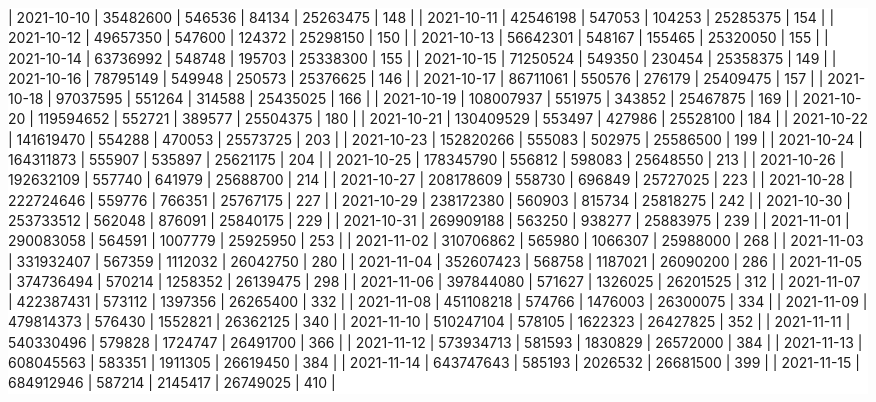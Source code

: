 | 2021-10-10 | 35482600 | 546536 | 84134 | 25263475 | 148 |
| 2021-10-11 | 42546198 | 547053 | 104253 | 25285375 | 154 |
| 2021-10-12 | 49657350 | 547600 | 124372 | 25298150 | 150 |
| 2021-10-13 | 56642301 | 548167 | 155465 | 25320050 | 155 |
| 2021-10-14 | 63736992 | 548748 | 195703 | 25338300 | 155 |
| 2021-10-15 | 71250524 | 549350 | 230454 | 25358375 | 149 |
| 2021-10-16 | 78795149 | 549948 | 250573 | 25376625 | 146 |
| 2021-10-17 | 86711061 | 550576 | 276179 | 25409475 | 157 |
| 2021-10-18 | 97037595 | 551264 | 314588 | 25435025 | 166 |
| 2021-10-19 | 108007937 | 551975 | 343852 | 25467875 | 169 |
| 2021-10-20 | 119594652 | 552721 | 389577 | 25504375 | 180 |
| 2021-10-21 | 130409529 | 553497 | 427986 | 25528100 | 184 |
| 2021-10-22 | 141619470 | 554288 | 470053 | 25573725 | 203 |
| 2021-10-23 | 152820266 | 555083 | 502975 | 25586500 | 199 |
| 2021-10-24 | 164311873 | 555907 | 535897 | 25621175 | 204 |
| 2021-10-25 | 178345790 | 556812 | 598083 | 25648550 | 213 |
| 2021-10-26 | 192632109 | 557740 | 641979 | 25688700 | 214 |
| 2021-10-27 | 208178609 | 558730 | 696849 | 25727025 | 223 |
| 2021-10-28 | 222724646 | 559776 | 766351 | 25767175 | 227 |
| 2021-10-29 | 238172380 | 560903 | 815734 | 25818275 | 242 |
| 2021-10-30 | 253733512 | 562048 | 876091 | 25840175 | 229 |
| 2021-10-31 | 269909188 | 563250 | 938277 | 25883975 | 239 |
| 2021-11-01 | 290083058 | 564591 | 1007779 | 25925950 | 253 |
| 2021-11-02 | 310706862 | 565980 | 1066307 | 25988000 | 268 |
| 2021-11-03 | 331932407 | 567359 | 1112032 | 26042750 | 280 |
| 2021-11-04 | 352607423 | 568758 | 1187021 | 26090200 | 286 |
| 2021-11-05 | 374736494 | 570214 | 1258352 | 26139475 | 298 |
| 2021-11-06 | 397844080 | 571627 | 1326025 | 26201525 | 312 |
| 2021-11-07 | 422387431 | 573112 | 1397356 | 26265400 | 332 |
| 2021-11-08 | 451108218 | 574766 | 1476003 | 26300075 | 334 |
| 2021-11-09 | 479814373 | 576430 | 1552821 | 26362125 | 340 |
| 2021-11-10 | 510247104 | 578105 | 1622323 | 26427825 | 352 |
| 2021-11-11 | 540330496 | 579828 | 1724747 | 26491700 | 366 |
| 2021-11-12 | 573934713 | 581593 | 1830829 | 26572000 | 384 |
| 2021-11-13 | 608045563 | 583351 | 1911305 | 26619450 | 384 |
| 2021-11-14 | 643747643 | 585193 | 2026532 | 26681500 | 399 |
| 2021-11-15 | 684912946 | 587214 | 2145417 | 26749025 | 410 |